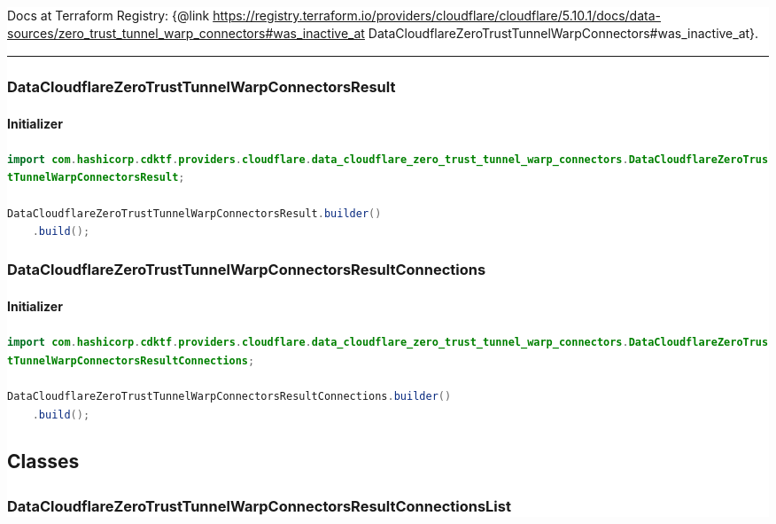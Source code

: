 Docs at Terraform Registry: {@link https://registry.terraform.io/providers/cloudflare/cloudflare/5.10.1/docs/data-sources/zero_trust_tunnel_warp_connectors#was_inactive_at DataCloudflareZeroTrustTunnelWarpConnectors#was_inactive_at}.

---

### DataCloudflareZeroTrustTunnelWarpConnectorsResult <a name="DataCloudflareZeroTrustTunnelWarpConnectorsResult" id="@cdktf/provider-cloudflare.dataCloudflareZeroTrustTunnelWarpConnectors.DataCloudflareZeroTrustTunnelWarpConnectorsResult"></a>

#### Initializer <a name="Initializer" id="@cdktf/provider-cloudflare.dataCloudflareZeroTrustTunnelWarpConnectors.DataCloudflareZeroTrustTunnelWarpConnectorsResult.Initializer"></a>

```java
import com.hashicorp.cdktf.providers.cloudflare.data_cloudflare_zero_trust_tunnel_warp_connectors.DataCloudflareZeroTrustTunnelWarpConnectorsResult;

DataCloudflareZeroTrustTunnelWarpConnectorsResult.builder()
    .build();
```


### DataCloudflareZeroTrustTunnelWarpConnectorsResultConnections <a name="DataCloudflareZeroTrustTunnelWarpConnectorsResultConnections" id="@cdktf/provider-cloudflare.dataCloudflareZeroTrustTunnelWarpConnectors.DataCloudflareZeroTrustTunnelWarpConnectorsResultConnections"></a>

#### Initializer <a name="Initializer" id="@cdktf/provider-cloudflare.dataCloudflareZeroTrustTunnelWarpConnectors.DataCloudflareZeroTrustTunnelWarpConnectorsResultConnections.Initializer"></a>

```java
import com.hashicorp.cdktf.providers.cloudflare.data_cloudflare_zero_trust_tunnel_warp_connectors.DataCloudflareZeroTrustTunnelWarpConnectorsResultConnections;

DataCloudflareZeroTrustTunnelWarpConnectorsResultConnections.builder()
    .build();
```


## Classes <a name="Classes" id="Classes"></a>

### DataCloudflareZeroTrustTunnelWarpConnectorsResultConnectionsList <a name="DataCloudflareZeroTrustTunnelWarpConnectorsResultConnectionsList" id="@cdktf/provider-cloudflare.dataCloudflareZeroTrustTunnelWarpConnectors.DataCloudflareZeroTrustTunnelWarpConnectorsResultConnectionsList"></a>
